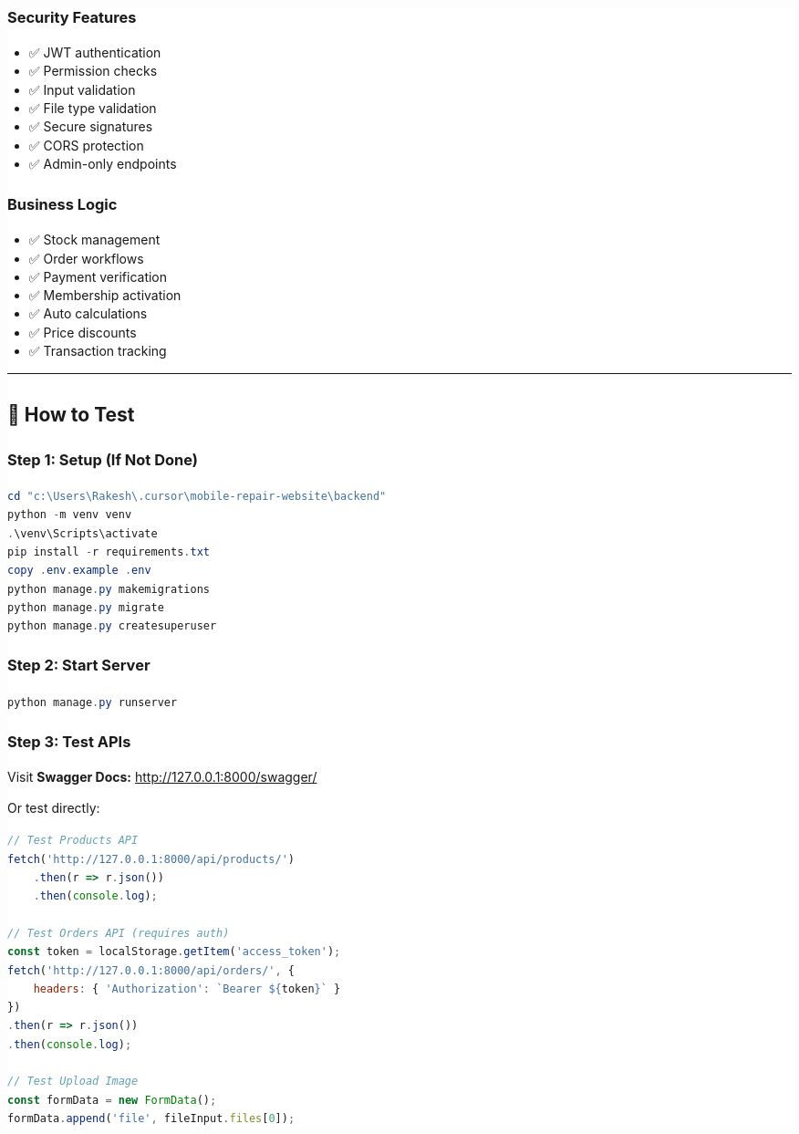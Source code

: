 ### **Security Features**
- ✅ JWT authentication
- ✅ Permission checks
- ✅ Input validation
- ✅ File type validation
- ✅ Secure signatures
- ✅ CORS protection
- ✅ Admin-only endpoints

### **Business Logic**
- ✅ Stock management
- ✅ Order workflows
- ✅ Payment verification
- ✅ Membership activation
- ✅ Auto calculations
- ✅ Price discounts
- ✅ Transaction tracking

---

## 🚀 **How to Test**

### **Step 1: Setup (If Not Done)**

```powershell
cd "c:\Users\Rakesh\.cursor\mobile-repair-website\backend"
python -m venv venv
.\venv\Scripts\activate
pip install -r requirements.txt
copy .env.example .env
python manage.py makemigrations
python manage.py migrate
python manage.py createsuperuser
```

### **Step 2: Start Server**

```powershell
python manage.py runserver
```

### **Step 3: Test APIs**

Visit **Swagger Docs:** http://127.0.0.1:8000/swagger/

Or test directly:

```javascript
// Test Products API
fetch('http://127.0.0.1:8000/api/products/')
    .then(r => r.json())
    .then(console.log);

// Test Orders API (requires auth)
const token = localStorage.getItem('access_token');
fetch('http://127.0.0.1:8000/api/orders/', {
    headers: { 'Authorization': `Bearer ${token}` }
})
.then(r => r.json())
.then(console.log);

// Test Upload Image
const formData = new FormData();
formData.append('file', fileInput.files[0]);

```